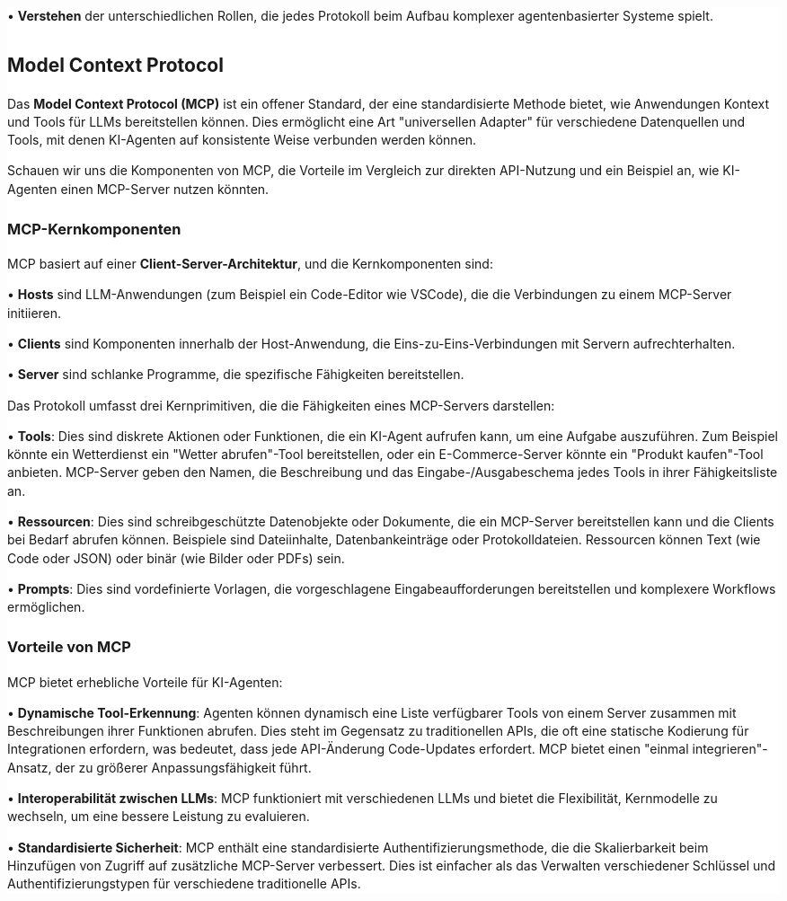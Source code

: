 • **Verstehen** der unterschiedlichen Rollen, die jedes Protokoll beim Aufbau komplexer agentenbasierter Systeme spielt.

## Model Context Protocol

Das **Model Context Protocol (MCP)** ist ein offener Standard, der eine standardisierte Methode bietet, wie Anwendungen Kontext und Tools für LLMs bereitstellen können. Dies ermöglicht eine Art "universellen Adapter" für verschiedene Datenquellen und Tools, mit denen KI-Agenten auf konsistente Weise verbunden werden können.

Schauen wir uns die Komponenten von MCP, die Vorteile im Vergleich zur direkten API-Nutzung und ein Beispiel an, wie KI-Agenten einen MCP-Server nutzen könnten.

### MCP-Kernkomponenten

MCP basiert auf einer **Client-Server-Architektur**, und die Kernkomponenten sind:

• **Hosts** sind LLM-Anwendungen (zum Beispiel ein Code-Editor wie VSCode), die die Verbindungen zu einem MCP-Server initiieren.

• **Clients** sind Komponenten innerhalb der Host-Anwendung, die Eins-zu-Eins-Verbindungen mit Servern aufrechterhalten.

• **Server** sind schlanke Programme, die spezifische Fähigkeiten bereitstellen.

Das Protokoll umfasst drei Kernprimitiven, die die Fähigkeiten eines MCP-Servers darstellen:

• **Tools**: Dies sind diskrete Aktionen oder Funktionen, die ein KI-Agent aufrufen kann, um eine Aufgabe auszuführen. Zum Beispiel könnte ein Wetterdienst ein "Wetter abrufen"-Tool bereitstellen, oder ein E-Commerce-Server könnte ein "Produkt kaufen"-Tool anbieten. MCP-Server geben den Namen, die Beschreibung und das Eingabe-/Ausgabeschema jedes Tools in ihrer Fähigkeitsliste an.

• **Ressourcen**: Dies sind schreibgeschützte Datenobjekte oder Dokumente, die ein MCP-Server bereitstellen kann und die Clients bei Bedarf abrufen können. Beispiele sind Dateiinhalte, Datenbankeinträge oder Protokolldateien. Ressourcen können Text (wie Code oder JSON) oder binär (wie Bilder oder PDFs) sein.

• **Prompts**: Dies sind vordefinierte Vorlagen, die vorgeschlagene Eingabeaufforderungen bereitstellen und komplexere Workflows ermöglichen.

### Vorteile von MCP

MCP bietet erhebliche Vorteile für KI-Agenten:

• **Dynamische Tool-Erkennung**: Agenten können dynamisch eine Liste verfügbarer Tools von einem Server zusammen mit Beschreibungen ihrer Funktionen abrufen. Dies steht im Gegensatz zu traditionellen APIs, die oft eine statische Kodierung für Integrationen erfordern, was bedeutet, dass jede API-Änderung Code-Updates erfordert. MCP bietet einen "einmal integrieren"-Ansatz, der zu größerer Anpassungsfähigkeit führt.

• **Interoperabilität zwischen LLMs**: MCP funktioniert mit verschiedenen LLMs und bietet die Flexibilität, Kernmodelle zu wechseln, um eine bessere Leistung zu evaluieren.

• **Standardisierte Sicherheit**: MCP enthält eine standardisierte Authentifizierungsmethode, die die Skalierbarkeit beim Hinzufügen von Zugriff auf zusätzliche MCP-Server verbessert. Dies ist einfacher als das Verwalten verschiedener Schlüssel und Authentifizierungstypen für verschiedene traditionelle APIs.
